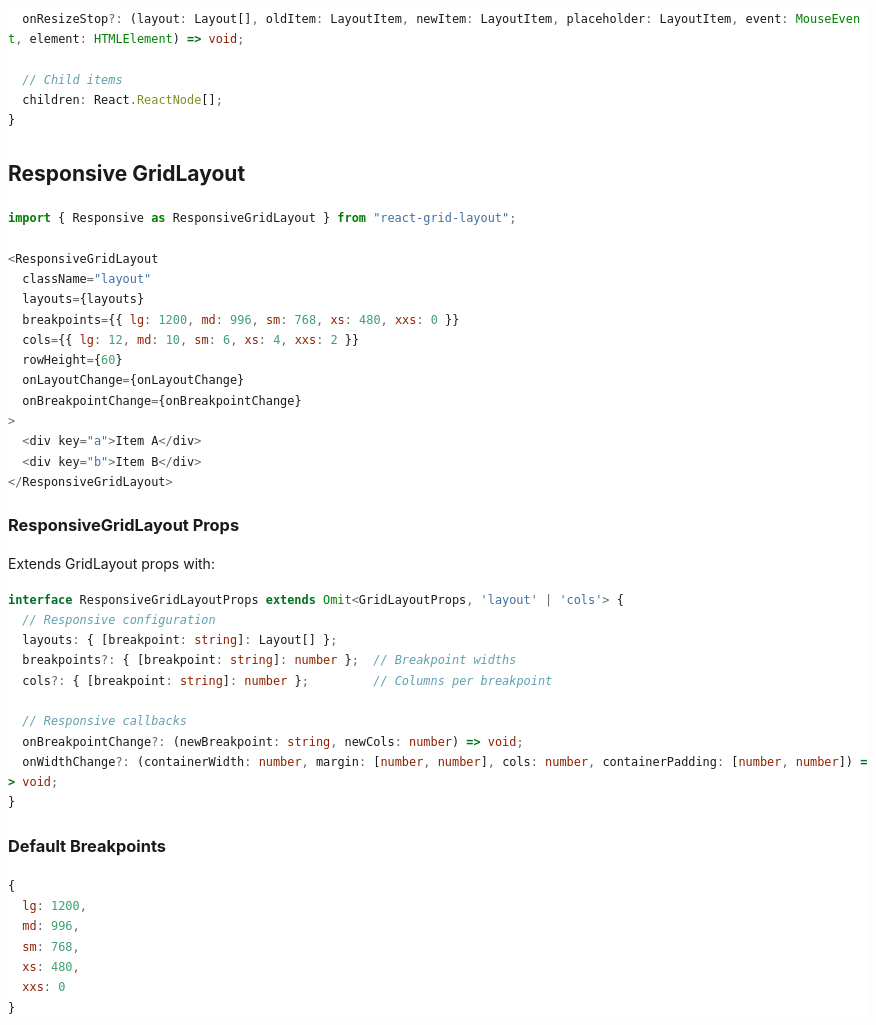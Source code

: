 ```typescript
  onResizeStop?: (layout: Layout[], oldItem: LayoutItem, newItem: LayoutItem, placeholder: LayoutItem, event: MouseEvent, element: HTMLElement) => void;

  // Child items
  children: React.ReactNode[];
}
```

## Responsive GridLayout

```javascript
import { Responsive as ResponsiveGridLayout } from "react-grid-layout";

<ResponsiveGridLayout
  className="layout"
  layouts={layouts}
  breakpoints={{ lg: 1200, md: 996, sm: 768, xs: 480, xxs: 0 }}
  cols={{ lg: 12, md: 10, sm: 6, xs: 4, xxs: 2 }}
  rowHeight={60}
  onLayoutChange={onLayoutChange}
  onBreakpointChange={onBreakpointChange}
>
  <div key="a">Item A</div>
  <div key="b">Item B</div>
</ResponsiveGridLayout>
```

### ResponsiveGridLayout Props

Extends GridLayout props with:

```typescript
interface ResponsiveGridLayoutProps extends Omit<GridLayoutProps, 'layout' | 'cols'> {
  // Responsive configuration
  layouts: { [breakpoint: string]: Layout[] };
  breakpoints?: { [breakpoint: string]: number };  // Breakpoint widths
  cols?: { [breakpoint: string]: number };         // Columns per breakpoint

  // Responsive callbacks
  onBreakpointChange?: (newBreakpoint: string, newCols: number) => void;
  onWidthChange?: (containerWidth: number, margin: [number, number], cols: number, containerPadding: [number, number]) => void;
}
```

### Default Breakpoints
```javascript
{
  lg: 1200,
  md: 996,
  sm: 768,
  xs: 480,
  xxs: 0
}
```
